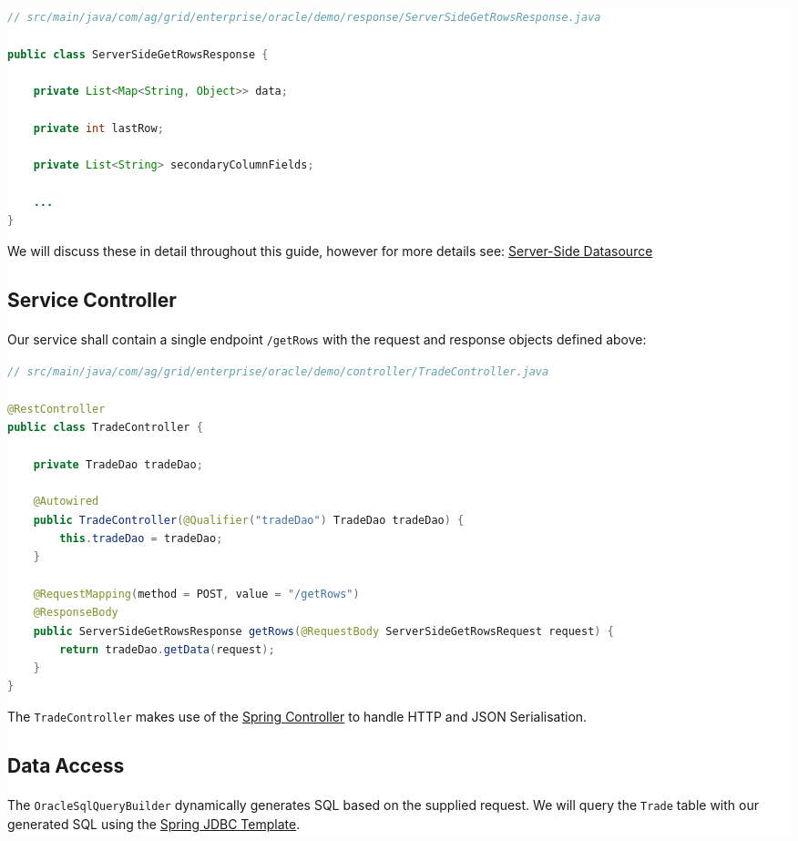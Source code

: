 ```java
// src/main/java/com/ag/grid/enterprise/oracle/demo/response/ServerSideGetRowsResponse.java

public class ServerSideGetRowsResponse {

    private List<Map<String, Object>> data;

    private int lastRow;

    private List<String> secondaryColumnFields;

    ...
}
```

We will discuss these in detail throughout this guide, however for more details see: [Server-Side Datasource](../server-side-model/#server-side-datasource)


## Service Controller

Our service shall contain a single endpoint `/getRows` with the request and response objects defined above:


```java
// src/main/java/com/ag/grid/enterprise/oracle/demo/controller/TradeController.java

@RestController
public class TradeController {

    private TradeDao tradeDao;

    @Autowired
    public TradeController(@Qualifier("tradeDao") TradeDao tradeDao) {
        this.tradeDao = tradeDao;
    }

    @RequestMapping(method = POST, value = "/getRows")
    @ResponseBody
    public ServerSideGetRowsResponse getRows(@RequestBody ServerSideGetRowsRequest request) {
        return tradeDao.getData(request);
    }
}
```

The `TradeController` makes use of the [Spring Controller](https://docs.spring.io/spring/docs/current/spring-framework-reference/web.html#mvc-controller) to handle HTTP and JSON Serialisation.


## Data Access

The `OracleSqlQueryBuilder` dynamically generates SQL based on the supplied request. We will query the `Trade` table with our generated SQL using the [Spring JDBC Template](https://docs.spring.io/spring/docs/current/spring-framework-reference/data-access.html).
